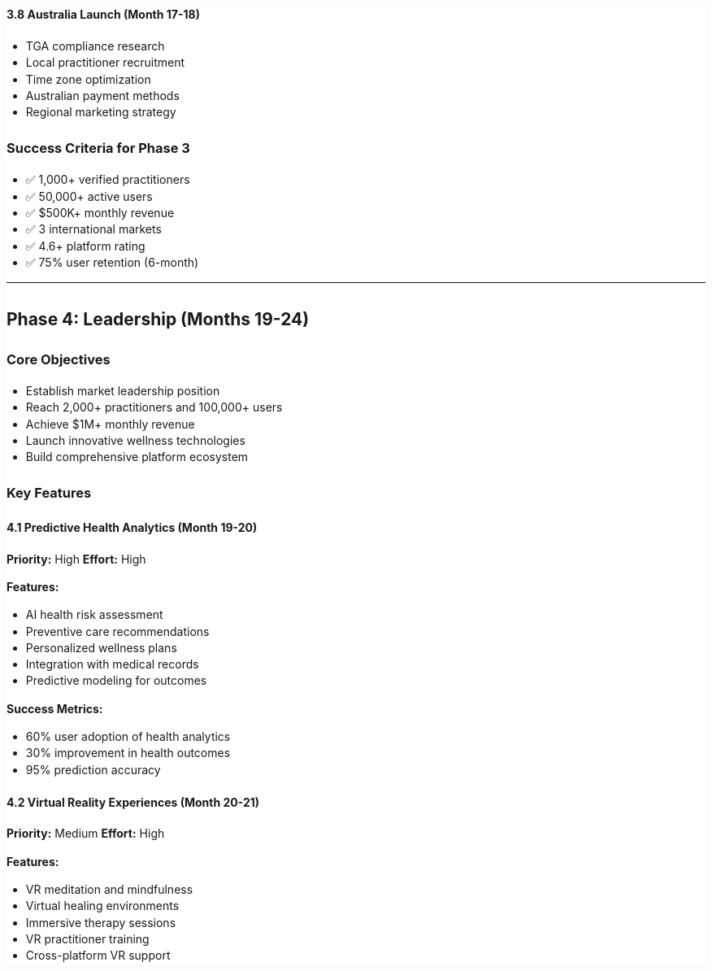 #### 3.8 Australia Launch (Month 17-18)
- TGA compliance research
- Local practitioner recruitment
- Time zone optimization
- Australian payment methods
- Regional marketing strategy

### Success Criteria for Phase 3
- ✅ 1,000+ verified practitioners
- ✅ 50,000+ active users
- ✅ $500K+ monthly revenue
- ✅ 3 international markets
- ✅ 4.6+ platform rating
- ✅ 75% user retention (6-month)

---

## Phase 4: Leadership (Months 19-24)

### Core Objectives
- Establish market leadership position
- Reach 2,000+ practitioners and 100,000+ users
- Achieve $1M+ monthly revenue
- Launch innovative wellness technologies
- Build comprehensive platform ecosystem

### Key Features

#### 4.1 Predictive Health Analytics (Month 19-20)
**Priority:** High
**Effort:** High

**Features:**
- AI health risk assessment
- Preventive care recommendations
- Personalized wellness plans
- Integration with medical records
- Predictive modeling for outcomes

**Success Metrics:**
- 60% user adoption of health analytics
- 30% improvement in health outcomes
- 95% prediction accuracy

#### 4.2 Virtual Reality Experiences (Month 20-21)
**Priority:** Medium
**Effort:** High

**Features:**
- VR meditation and mindfulness
- Virtual healing environments
- Immersive therapy sessions
- VR practitioner training
- Cross-platform VR support
